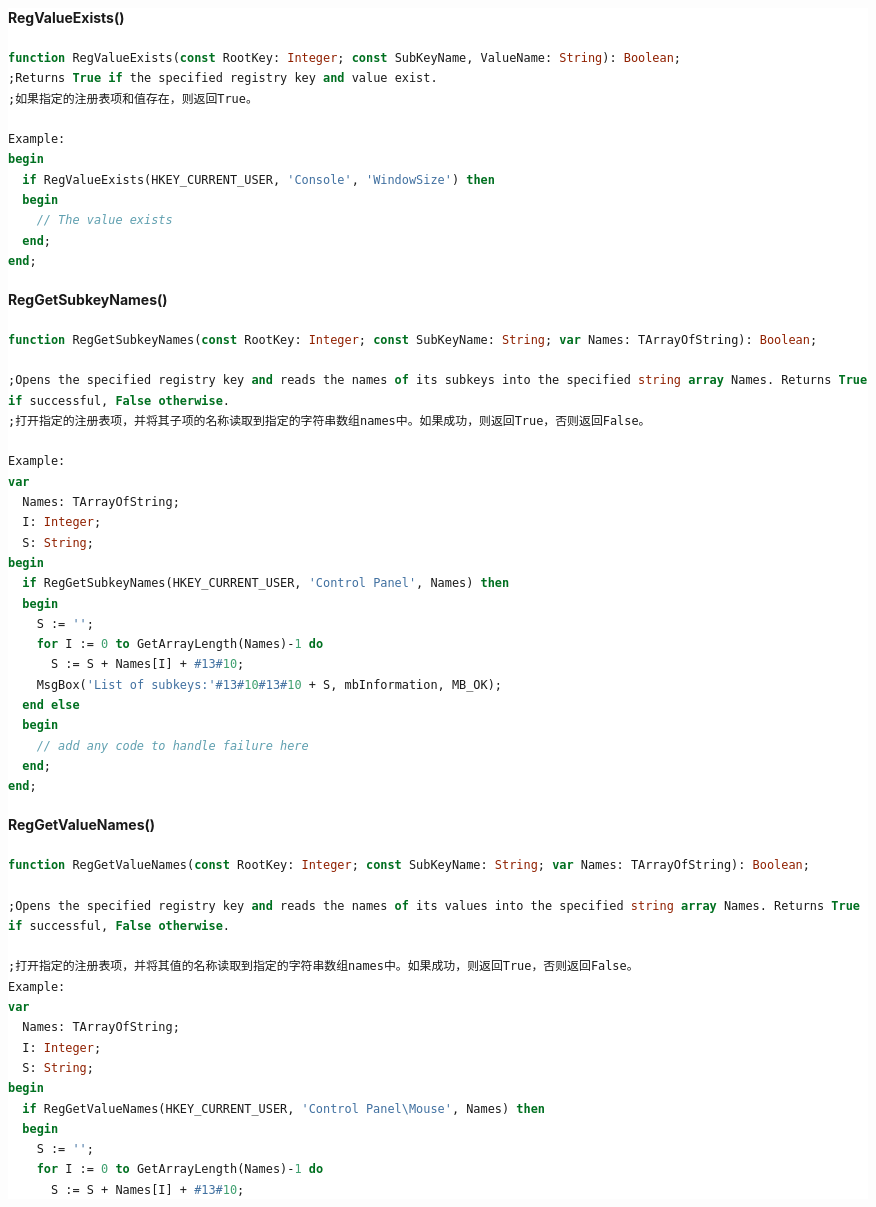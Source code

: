 #### RegValueExists()

```pascal
function RegValueExists(const RootKey: Integer; const SubKeyName, ValueName: String): Boolean;
;Returns True if the specified registry key and value exist.
;如果指定的注册表项和值存在，则返回True。

Example:
begin
  if RegValueExists(HKEY_CURRENT_USER, 'Console', 'WindowSize') then
  begin
    // The value exists
  end;
end;
```

#### RegGetSubkeyNames()

```pascal
function RegGetSubkeyNames(const RootKey: Integer; const SubKeyName: String; var Names: TArrayOfString): Boolean;

;Opens the specified registry key and reads the names of its subkeys into the specified string array Names. Returns True if successful, False otherwise.
;打开指定的注册表项，并将其子项的名称读取到指定的字符串数组names中。如果成功，则返回True，否则返回False。

Example:
var
  Names: TArrayOfString;
  I: Integer;
  S: String;
begin
  if RegGetSubkeyNames(HKEY_CURRENT_USER, 'Control Panel', Names) then
  begin
    S := '';
    for I := 0 to GetArrayLength(Names)-1 do
      S := S + Names[I] + #13#10;
    MsgBox('List of subkeys:'#13#10#13#10 + S, mbInformation, MB_OK);
  end else
  begin
    // add any code to handle failure here
  end;
end;
```

#### RegGetValueNames()

```pascal
function RegGetValueNames(const RootKey: Integer; const SubKeyName: String; var Names: TArrayOfString): Boolean;

;Opens the specified registry key and reads the names of its values into the specified string array Names. Returns True if successful, False otherwise.

;打开指定的注册表项，并将其值的名称读取到指定的字符串数组names中。如果成功，则返回True，否则返回False。
Example:
var
  Names: TArrayOfString;
  I: Integer;
  S: String;
begin
  if RegGetValueNames(HKEY_CURRENT_USER, 'Control Panel\Mouse', Names) then
  begin
    S := '';
    for I := 0 to GetArrayLength(Names)-1 do
      S := S + Names[I] + #13#10;
```